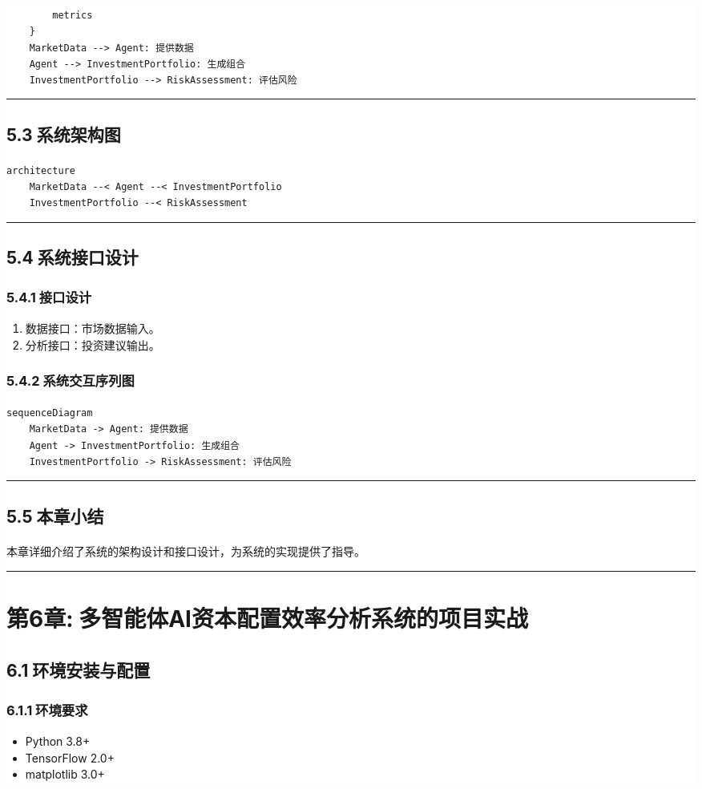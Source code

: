 ```mermaid
        metrics
    }
    MarketData --> Agent: 提供数据
    Agent --> InvestmentPortfolio: 生成组合
    InvestmentPortfolio --> RiskAssessment: 评估风险
```

---

## 5.3 系统架构图

```mermaid
architecture
    MarketData --< Agent --< InvestmentPortfolio
    InvestmentPortfolio --< RiskAssessment
```

---

## 5.4 系统接口设计

### 5.4.1 接口设计

1. 数据接口：市场数据输入。
2. 分析接口：投资建议输出。

### 5.4.2 系统交互序列图

```mermaid
sequenceDiagram
    MarketData -> Agent: 提供数据
    Agent -> InvestmentPortfolio: 生成组合
    InvestmentPortfolio -> RiskAssessment: 评估风险
```

---

## 5.5 本章小结

本章详细介绍了系统的架构设计和接口设计，为系统的实现提供了指导。

---

# 第6章: 多智能体AI资本配置效率分析系统的项目实战

## 6.1 环境安装与配置

### 6.1.1 环境要求

- Python 3.8+
- TensorFlow 2.0+
- matplotlib 3.0+
